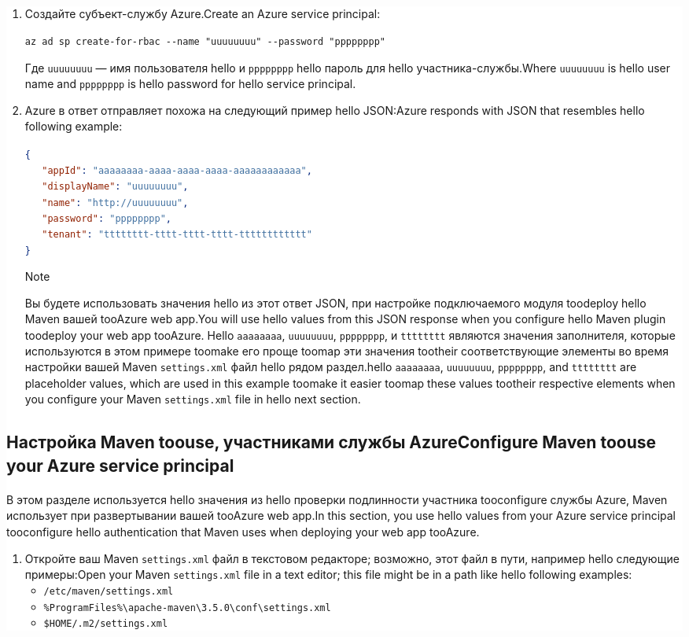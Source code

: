1. <span data-ttu-id="04810-131">Создайте субъект-службу Azure.</span><span class="sxs-lookup"><span data-stu-id="04810-131">Create an Azure service principal:</span></span>
   ```shell
   az ad sp create-for-rbac --name "uuuuuuuu" --password "pppppppp"
   ```
   <span data-ttu-id="04810-132">Где `uuuuuuuu` — имя пользователя hello и `pppppppp` hello пароль для hello участника-службы.</span><span class="sxs-lookup"><span data-stu-id="04810-132">Where `uuuuuuuu` is hello user name and `pppppppp` is hello password for hello service principal.</span></span>

1. <span data-ttu-id="04810-133">Azure в ответ отправляет похожа на следующий пример hello JSON:</span><span class="sxs-lookup"><span data-stu-id="04810-133">Azure responds with JSON that resembles hello following example:</span></span>
   ```json
   {
      "appId": "aaaaaaaa-aaaa-aaaa-aaaa-aaaaaaaaaaaa",
      "displayName": "uuuuuuuu",
      "name": "http://uuuuuuuu",
      "password": "pppppppp",
      "tenant": "tttttttt-tttt-tttt-tttt-tttttttttttt"
   }
   ```

   > [!NOTE]
   >
   > <span data-ttu-id="04810-134">Вы будете использовать значения hello из этот ответ JSON, при настройке подключаемого модуля toodeploy hello Maven вашей tooAzure web app.</span><span class="sxs-lookup"><span data-stu-id="04810-134">You will use hello values from this JSON response when you configure hello Maven plugin toodeploy your web app tooAzure.</span></span> <span data-ttu-id="04810-135">Hello `aaaaaaaa`, `uuuuuuuu`, `pppppppp`, и `tttttttt` являются значения заполнителя, которые используются в этом примере toomake его проще toomap эти значения tootheir соответствующие элементы во время настройки вашей Maven `settings.xml` файл hello рядом раздел.</span><span class="sxs-lookup"><span data-stu-id="04810-135">hello `aaaaaaaa`, `uuuuuuuu`, `pppppppp`, and `tttttttt` are placeholder values, which are used in this example toomake it easier toomap these values tootheir respective elements when you configure your Maven `settings.xml` file in hello next section.</span></span>
   >
   >

## <a name="configure-maven-toouse-your-azure-service-principal"></a><span data-ttu-id="04810-136">Настройка Maven toouse, участниками службы Azure</span><span class="sxs-lookup"><span data-stu-id="04810-136">Configure Maven toouse your Azure service principal</span></span>

<span data-ttu-id="04810-137">В этом разделе используется hello значения из hello проверки подлинности участника tooconfigure службы Azure, Maven использует при развертывании вашей tooAzure web app.</span><span class="sxs-lookup"><span data-stu-id="04810-137">In this section, you use hello values from your Azure service principal tooconfigure hello authentication that Maven uses when deploying your web app tooAzure.</span></span>

1. <span data-ttu-id="04810-138">Откройте ваш Maven `settings.xml` файл в текстовом редакторе; возможно, этот файл в пути, например hello следующие примеры:</span><span class="sxs-lookup"><span data-stu-id="04810-138">Open your Maven `settings.xml` file in a text editor; this file might be in a path like hello following examples:</span></span>
   * `/etc/maven/settings.xml`
   * `%ProgramFiles%\apache-maven\3.5.0\conf\settings.xml`
   * `$HOME/.m2/settings.xml`


[Azure интерфейс командной строки (CLI)]: /cli/azure/overview
[Azure Java Developer Center]: https://azure.microsoft.com/develop/java/
[портал Azure]: https://portal.azure.com/
[бесплатной учетной записи Azure]: https://azure.microsoft.com/pricing/free-trial/
[Git]: https://github.com/
[Java Developer Kit (JDK)]: http://www.oracle.com/technetwork/java/javase/downloads/
[Java Tools for Visual Studio Team Services]: https://java.visualstudio.com/
[Maven]: http://maven.apache.org/
[преимущества для подписчиков MSDN]: https://azure.microsoft.com/pricing/member-offers/msdn-benefits-details/
[Spring Boot]: http://projects.spring.io/spring-boot/
[Spring начальной загрузки]: https://github.com/microsoft/gs-spring-boot
[Spring Framework]: https://spring.io/
[Maven подключаемого модуля для веб-приложения Azure]: https://github.com/Microsoft/azure-maven-plugins/tree/master/azure-webapp-maven-plugin
[AP01]: ./media/app-service-web-deploy-spring-boot-app-with-maven-plugin/AP01.png
[AP02]: ./media/app-service-web-deploy-spring-boot-app-with-maven-plugin/AP02.png